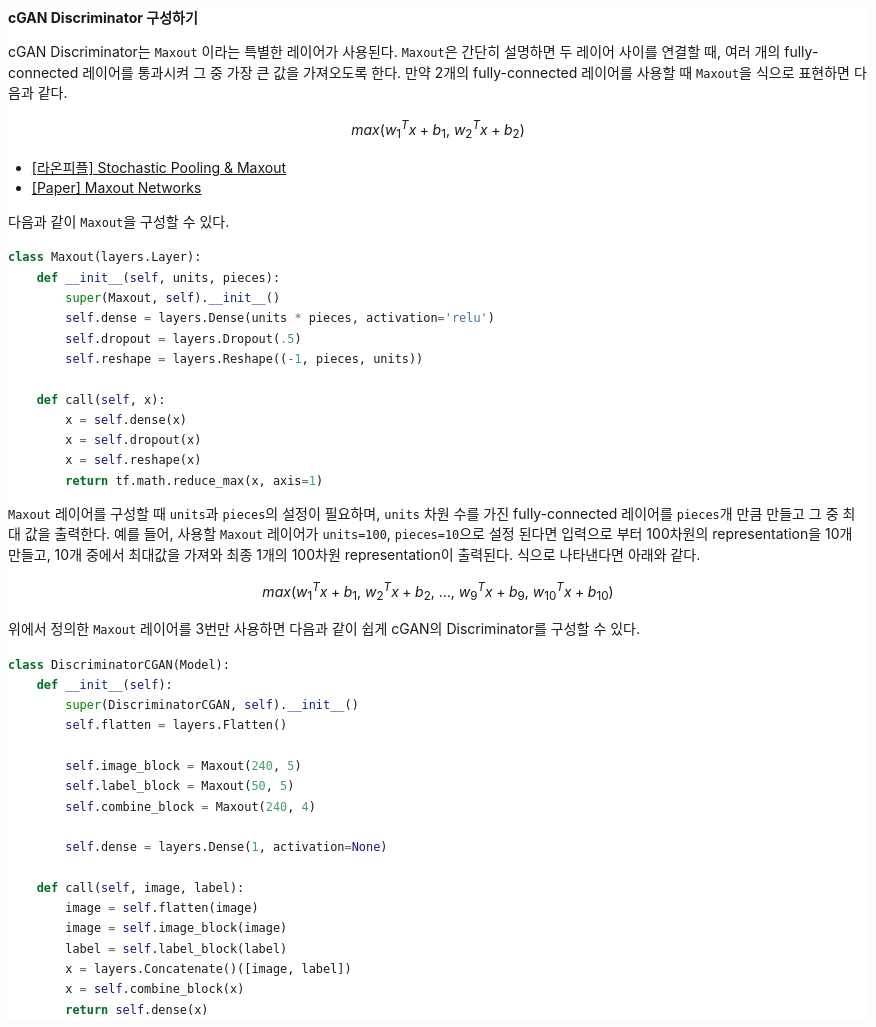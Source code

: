 **cGAN Discriminator 구성하기**

cGAN Discriminator는 `Maxout` 이라는 특별한 레이어가 사용된다. `Maxout`은 간단히 설명하면 두 레이어 사이를 연결할 때, 여러 개의 fully-connected 레이어를 통과시켜 그 중 가장 큰 값을 가져오도록 한다. 만약 2개의 fully-connected 레이어를 사용할 때 `Maxout`을 식으로 표현하면 다음과 같다.

$$max(w_1^Tx+b_1,\ w_2^Tx+b_2)$$

- [[라온피플] Stochastic Pooling & Maxout](https://m.blog.naver.com/PostView.nhn?blogId=laonple&logNo=221259325819&proxyReferer=&proxyReferer=https:%2F%2Fwww.google.com%2F)
- [[Paper] Maxout Networks](https://arxiv.org/pdf/1302.4389.pdf)

다음과 같이 `Maxout`을 구성할 수 있다.

```python
class Maxout(layers.Layer):
	def __init__(self, units, pieces):
		super(Maxout, self).__init__()
		self.dense = layers.Dense(units * pieces, activation='relu')
		self.dropout = layers.Dropout(.5)
		self.reshape = layers.Reshape((-1, pieces, units))

	def call(self, x):
		x = self.dense(x)
		x = self.dropout(x)
		x = self.reshape(x)
		return tf.math.reduce_max(x, axis=1)
```

`Maxout` 레이어를 구성할 때 `units`과 `pieces`의 설정이 필요하며, `units` 차원 수를 가진 fully-connected 레이어를 `pieces`개 만큼 만들고 그 중 최대 값을 출력한다. 예를 들어, 사용할 `Maxout` 레이어가 `units=100`, `pieces=10`으로 설정 된다면 입력으로 부터 100차원의 representation을 10개 만들고, 10개 중에서 최대값을 가져와 최종 1개의 100차원 representation이 출력된다. 식으로 나타낸다면 아래와 같다.

$$max(w_1^Tx+b_1,\ w_2^Tx+b_2, \ …, \ w_9^Tx+b_9,\ w_{10}^Tx+b_{10})$$

위에서 정의한 `Maxout` 레이어를 3번만 사용하면 다음과 같이 쉽게 cGAN의 Discriminator를 구성할 수 있다.

```python
class DiscriminatorCGAN(Model):
    def __init__(self):
        super(DiscriminatorCGAN, self).__init__()
        self.flatten = layers.Flatten()
        
        self.image_block = Maxout(240, 5)
        self.label_block = Maxout(50, 5)
        self.combine_block = Maxout(240, 4)
        
        self.dense = layers.Dense(1, activation=None)
    
    def call(self, image, label):
        image = self.flatten(image)
        image = self.image_block(image)
        label = self.label_block(label)
        x = layers.Concatenate()([image, label])
        x = self.combine_block(x)
        return self.dense(x)
```
